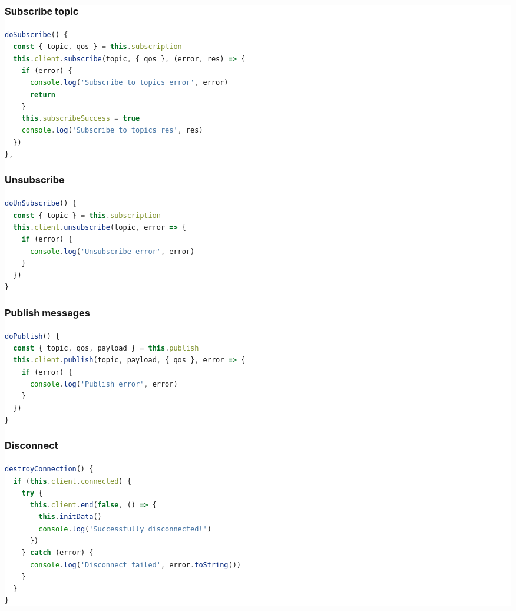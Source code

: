 ### Subscribe topic

```js
doSubscribe() {
  const { topic, qos } = this.subscription
  this.client.subscribe(topic, { qos }, (error, res) => {
    if (error) {
      console.log('Subscribe to topics error', error)
      return
    }
    this.subscribeSuccess = true
    console.log('Subscribe to topics res', res)
  })
},
```

### Unsubscribe

```js
doUnSubscribe() {
  const { topic } = this.subscription
  this.client.unsubscribe(topic, error => {
    if (error) {
      console.log('Unsubscribe error', error)
    }
  })
}
```

### Publish messages

```js
doPublish() {
  const { topic, qos, payload } = this.publish
  this.client.publish(topic, payload, { qos }, error => {
    if (error) {
      console.log('Publish error', error)
    }
  })
}
```

### Disconnect

```js
destroyConnection() {
  if (this.client.connected) {
    try {
      this.client.end(false, () => {
        this.initData()
        console.log('Successfully disconnected!')
      })
    } catch (error) {
      console.log('Disconnect failed', error.toString())
    }
  }
}
```
